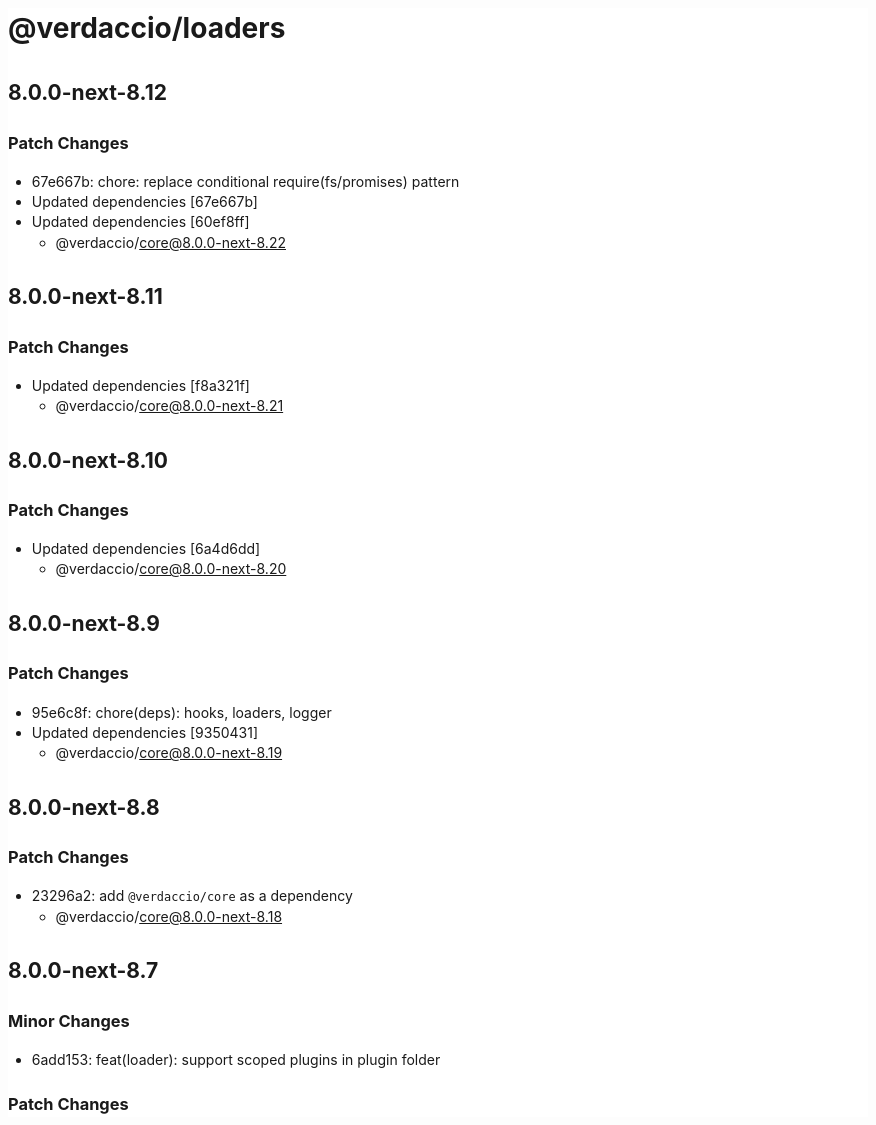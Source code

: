 # @verdaccio/loaders

## 8.0.0-next-8.12

### Patch Changes

- 67e667b: chore: replace conditional require(fs/promises) pattern
- Updated dependencies [67e667b]
- Updated dependencies [60ef8ff]
  - @verdaccio/core@8.0.0-next-8.22

## 8.0.0-next-8.11

### Patch Changes

- Updated dependencies [f8a321f]
  - @verdaccio/core@8.0.0-next-8.21

## 8.0.0-next-8.10

### Patch Changes

- Updated dependencies [6a4d6dd]
  - @verdaccio/core@8.0.0-next-8.20

## 8.0.0-next-8.9

### Patch Changes

- 95e6c8f: chore(deps): hooks, loaders, logger
- Updated dependencies [9350431]
  - @verdaccio/core@8.0.0-next-8.19

## 8.0.0-next-8.8

### Patch Changes

- 23296a2: add `@verdaccio/core` as a dependency
  - @verdaccio/core@8.0.0-next-8.18

## 8.0.0-next-8.7

### Minor Changes

- 6add153: feat(loader): support scoped plugins in plugin folder

### Patch Changes

